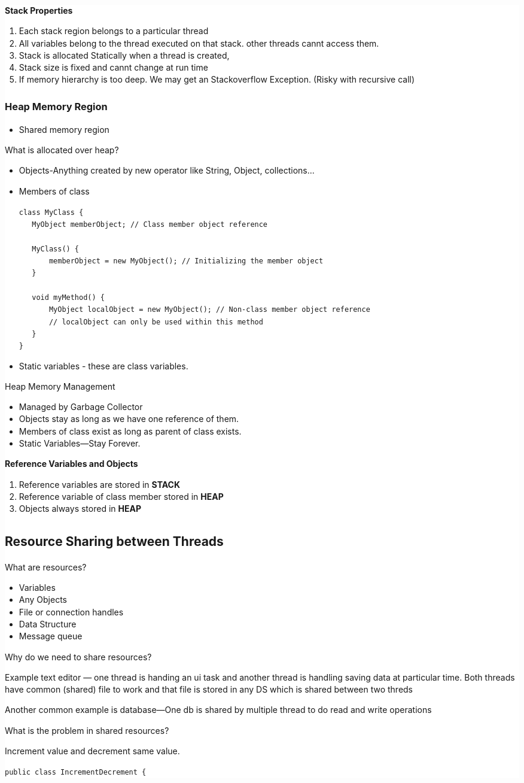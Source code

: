 **Stack Properties**
1. Each stack region belongs to a particular thread
2. All variables belong to the thread executed on that stack. other threads cannt access them.
3. Stack is allocated Statically when a thread is created, 
4. Stack size is fixed and cannt change at run time
5. If memory hierarchy is too deep. We may get an Stackoverflow Exception. (Risky with recursive call)

### Heap Memory Region
* Shared memory region

What is allocated over heap?
* Objects-Anything created by new operator like String, Object, collections...
* Members of class

  ```
  class MyClass {
     MyObject memberObject; // Class member object reference

     MyClass() {
         memberObject = new MyObject(); // Initializing the member object
     }
  
     void myMethod() {
         MyObject localObject = new MyObject(); // Non-class member object reference
         // localObject can only be used within this method
     }
  }
* Static variables - these are class variables.

Heap Memory Management
* Managed by Garbage Collector
* Objects stay as long as we have one reference of them.
* Members of class exist as long as parent of class exists.
* Static Variables—Stay Forever.

**Reference Variables and Objects**
1.   Reference variables are stored in **STACK**
2.   Reference variable of class member stored in **HEAP**
3.   Objects always stored in **HEAP**

## Resource Sharing between Threads
What are resources?
* Variables
* Any Objects
* File or connection handles
* Data Structure
* Message queue

Why do we need to share resources?

Example text editor — one thread is handing an ui task and another thread is handling saving data at particular time.
                    Both threads have common (shared) file to work and that file is stored in any DS which is shared between two threds

Another common example is database—One db is shared by multiple thread to do read and write operations

What is the problem in shared resources?

Increment value and decrement same value.

    public class IncrementDecrement {
  ```